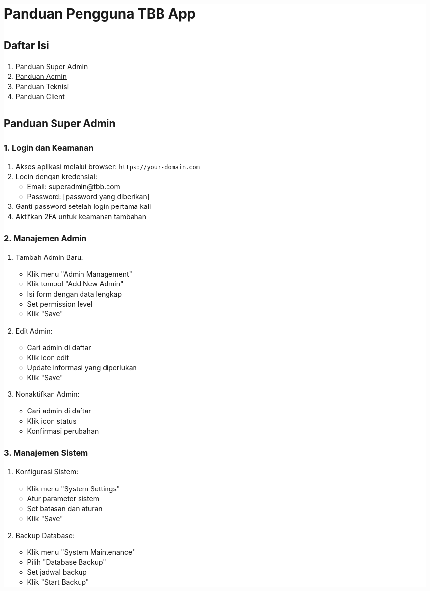 # Panduan Pengguna TBB App

## Daftar Isi
1. [Panduan Super Admin](#panduan-super-admin)
2. [Panduan Admin](#panduan-admin)
3. [Panduan Teknisi](#panduan-teknisi)
4. [Panduan Client](#panduan-client)

## Panduan Super Admin

### 1. Login dan Keamanan
1. Akses aplikasi melalui browser: `https://your-domain.com`
2. Login dengan kredensial:
   - Email: superadmin@tbb.com
   - Password: [password yang diberikan]
3. Ganti password setelah login pertama kali
4. Aktifkan 2FA untuk keamanan tambahan

### 2. Manajemen Admin
1. Tambah Admin Baru:
   - Klik menu "Admin Management"
   - Klik tombol "Add New Admin"
   - Isi form dengan data lengkap
   - Set permission level
   - Klik "Save"

2. Edit Admin:
   - Cari admin di daftar
   - Klik icon edit
   - Update informasi yang diperlukan
   - Klik "Save"

3. Nonaktifkan Admin:
   - Cari admin di daftar
   - Klik icon status
   - Konfirmasi perubahan

### 3. Manajemen Sistem
1. Konfigurasi Sistem:
   - Klik menu "System Settings"
   - Atur parameter sistem
   - Set batasan dan aturan
   - Klik "Save"

2. Backup Database:
   - Klik menu "System Maintenance"
   - Pilih "Database Backup"
   - Set jadwal backup
   - Klik "Start Backup"
